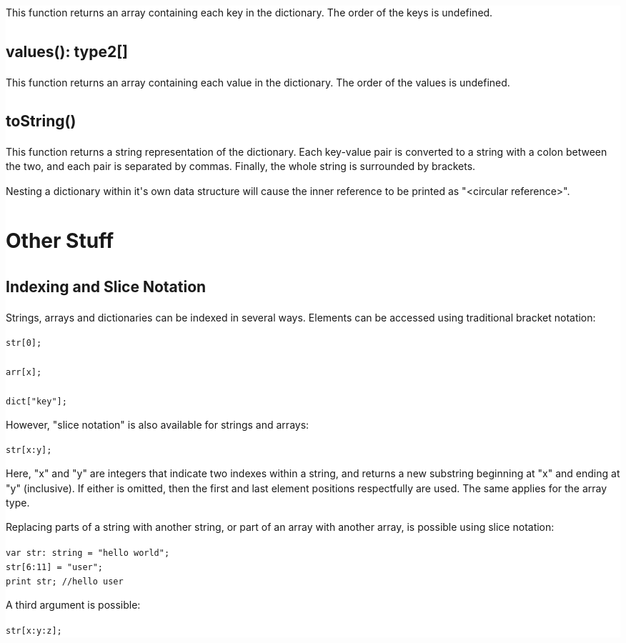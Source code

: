 This function returns an array containing each key in the dictionary. The order of the keys is undefined.

## values(): type2[]

This function returns an array containing each value in the dictionary. The order of the values is undefined.

## toString()

This function returns a string representation of the dictionary. Each key-value pair is converted to a string with a colon between the two, and each pair is separated by commas. Finally, the whole string is surrounded by brackets.

Nesting a dictionary within it's own data structure will cause the inner reference to be printed as "\<circular reference\>".

# Other Stuff

## Indexing and Slice Notation

Strings, arrays and dictionaries can be indexed in several ways. Elements can be accessed using traditional bracket notation:

```
str[0];

arr[x];

dict["key"];
```

However, "slice notation" is also available for strings and arrays:

```
str[x:y];
```

Here, "x" and "y" are integers that indicate two indexes within a string, and returns a new substring beginning at "x" and ending at "y" (inclusive). If either is omitted, then the first and last element positions respectfully are used. The same applies for the array type.

Replacing parts of a string with another string, or part of an array with another array, is possible using slice notation:

```
var str: string = "hello world";
str[6:11] = "user";
print str; //hello user
```

A third argument is possible:

```
str[x:y:z];
```
